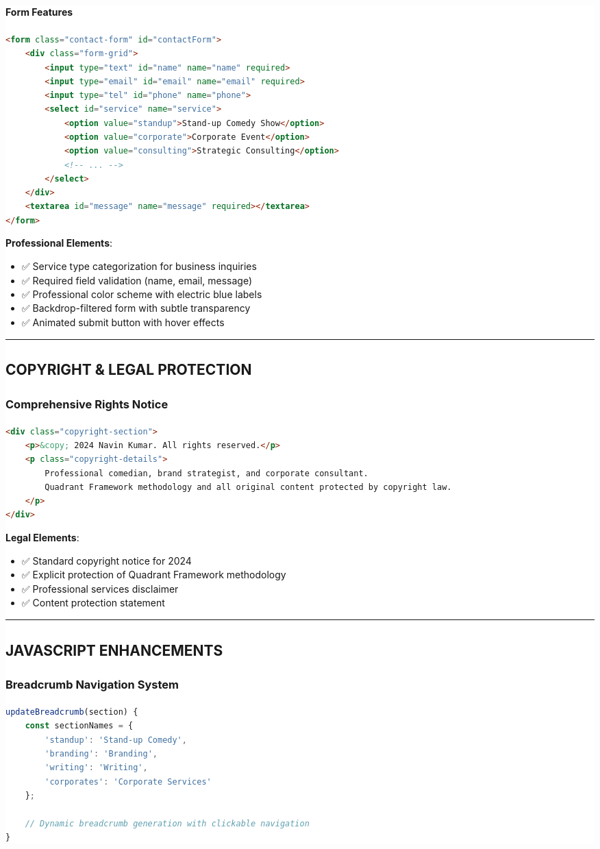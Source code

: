 #### Form Features
```html
<form class="contact-form" id="contactForm">
    <div class="form-grid">
        <input type="text" id="name" name="name" required>
        <input type="email" id="email" name="email" required>
        <input type="tel" id="phone" name="phone">
        <select id="service" name="service">
            <option value="standup">Stand-up Comedy Show</option>
            <option value="corporate">Corporate Event</option>
            <option value="consulting">Strategic Consulting</option>
            <!-- ... -->
        </select>
    </div>
    <textarea id="message" name="message" required></textarea>
</form>
```

**Professional Elements**:
- ✅ Service type categorization for business inquiries
- ✅ Required field validation (name, email, message)
- ✅ Professional color scheme with electric blue labels
- ✅ Backdrop-filtered form with subtle transparency
- ✅ Animated submit button with hover effects

---

## COPYRIGHT & LEGAL PROTECTION

### Comprehensive Rights Notice
```html
<div class="copyright-section">
    <p>&copy; 2024 Navin Kumar. All rights reserved.</p>
    <p class="copyright-details">
        Professional comedian, brand strategist, and corporate consultant. 
        Quadrant Framework methodology and all original content protected by copyright law.
    </p>
</div>
```

**Legal Elements**:
- ✅ Standard copyright notice for 2024
- ✅ Explicit protection of Quadrant Framework methodology
- ✅ Professional services disclaimer
- ✅ Content protection statement

---

## JAVASCRIPT ENHANCEMENTS

### Breadcrumb Navigation System
```javascript
updateBreadcrumb(section) {
    const sectionNames = {
        'standup': 'Stand-up Comedy',
        'branding': 'Branding', 
        'writing': 'Writing',
        'corporates': 'Corporate Services'
    };
    
    // Dynamic breadcrumb generation with clickable navigation
}
```
